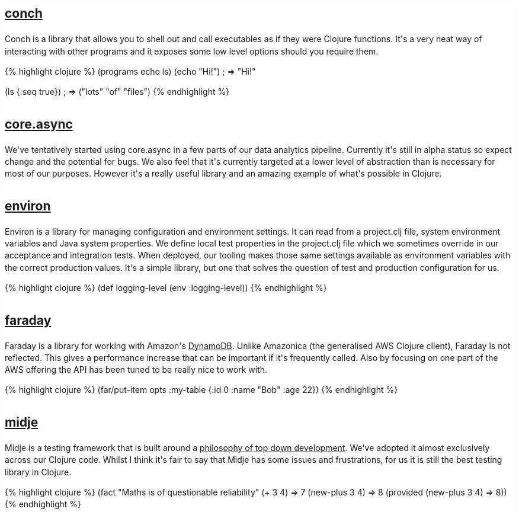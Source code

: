 ## [conch](https://github.com/Raynes/conch)

Conch is a library that allows you to shell out and call executables as if they were Clojure functions. It's a very neat way of interacting with other programs and it exposes some low level options should you require them. 

{% highlight clojure %}
(programs echo ls)
(echo "Hi!") ; => "Hi!"

(ls {:seq true}) ; => ("lots" "of" "files")
{% endhighlight %}

## [core.async](https://github.com/clojure/core.async)

We've tentatively started using core.async in a few parts of our data analytics pipeline. Currently it's still in alpha status so expect change and the potential for bugs. We also feel that it's currently targeted at a lower level of abstraction than is necessary for most of our purposes. However it's a really useful library and an amazing example of what's possible in Clojure.

## [environ](https://github.com/weavejester/environ)

Environ is a library for managing configuration and environment settings. It can read from a project.clj file, system environment variables and Java system properties. We define local test properties in the project.clj file which we sometimes override in our acceptance and integration tests. When deployed, our tooling makes those same settings available as environment variables with the correct production values. It's a simple library, but one that solves the question of test and production configuration for us.

{% highlight clojure %}
(def logging-level (env :logging-level))
{% endhighlight %}

## [faraday](https://github.com/ptaoussanis/faraday)

Faraday is a library for working with Amazon's [DynamoDB](http://aws.amazon.com/dynamodb/). Unlike Amazonica (the generalised AWS Clojure client), Faraday is not reflected. This gives a performance increase that can be important if it's frequently called. Also by focusing on one part of the AWS offering the API has been tuned to be really nice to work with.

{% highlight clojure %}
(far/put-item opts :my-table {:id 0 :name "Bob" :age 22})
{% endhighlight %}

## [midje](https://github.com/marick/Midje)

Midje is a testing framework that is built around a [philosophy of top down development](https://github.com/marick/Midje/wiki/The-idea-behind-top-down-development). We've adopted it almost exclusively across our Clojure code. Whilst I think it's fair to say that Midje has some issues and frustrations, for us it is still the best testing library in Clojure.  

{% highlight clojure %}
(fact "Maths is of questionable reliability"
      (+ 3 4) => 7
      (new-plus 3 4) => 8
      (provided
        (new-plus 3 4) => 8))
{% endhighlight %}
